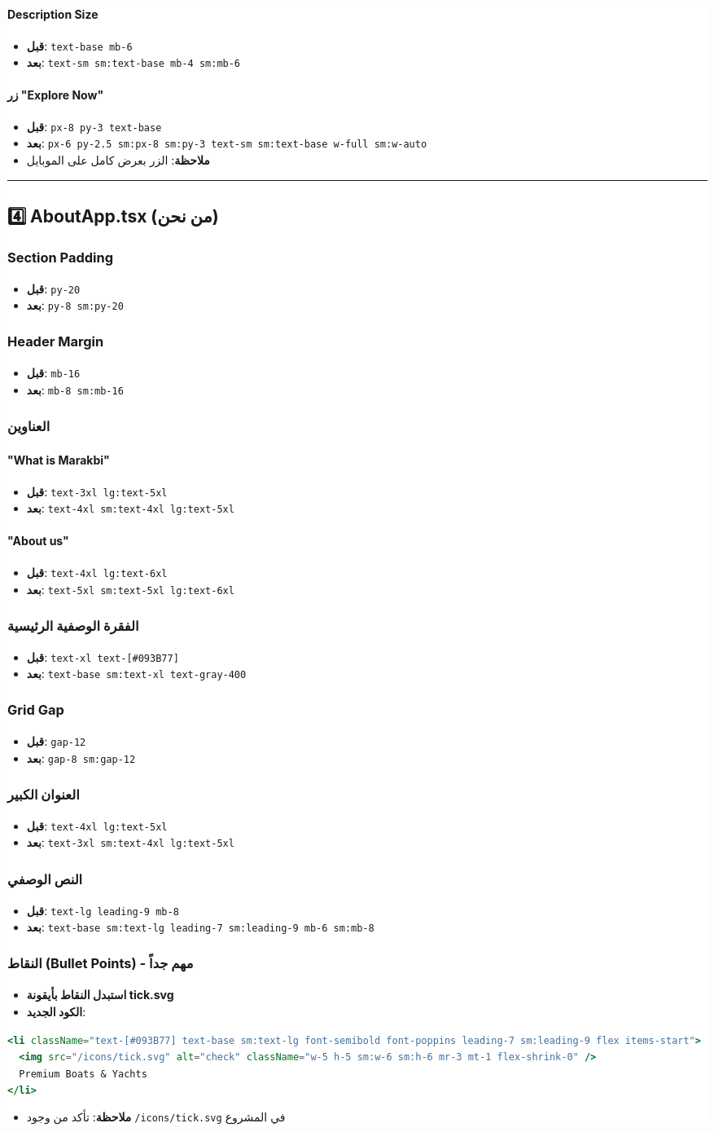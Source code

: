 #### Description Size
- **قبل**: `text-base mb-6`
- **بعد**: `text-sm sm:text-base mb-4 sm:mb-6`

#### زر "Explore Now"
- **قبل**: `px-8 py-3 text-base`
- **بعد**: `px-6 py-2.5 sm:px-8 sm:py-3 text-sm sm:text-base w-full sm:w-auto`
- **ملاحظة**: الزر بعرض كامل على الموبايل

---

## 4️⃣ AboutApp.tsx (من نحن)

### Section Padding
- **قبل**: `py-20`
- **بعد**: `py-8 sm:py-20`

### Header Margin
- **قبل**: `mb-16`
- **بعد**: `mb-8 sm:mb-16`

### العناوين

#### "What is Marakbi"
- **قبل**: `text-3xl lg:text-5xl`
- **بعد**: `text-4xl sm:text-4xl lg:text-5xl`

#### "About us"
- **قبل**: `text-4xl lg:text-6xl`
- **بعد**: `text-5xl sm:text-5xl lg:text-6xl`

### الفقرة الوصفية الرئيسية
- **قبل**: `text-xl text-[#093B77]`
- **بعد**: `text-base sm:text-xl text-gray-400`

### Grid Gap
- **قبل**: `gap-12`
- **بعد**: `gap-8 sm:gap-12`

### العنوان الكبير
- **قبل**: `text-4xl lg:text-5xl`
- **بعد**: `text-3xl sm:text-4xl lg:text-5xl`

### النص الوصفي
- **قبل**: `text-lg leading-9 mb-8`
- **بعد**: `text-base sm:text-lg leading-7 sm:leading-9 mb-6 sm:mb-8`

### النقاط (Bullet Points) - **مهم جداً**
- **استبدل النقاط بأيقونة tick.svg**
- **الكود الجديد**:
```jsx
<li className="text-[#093B77] text-base sm:text-lg font-semibold font-poppins leading-7 sm:leading-9 flex items-start">
  <img src="/icons/tick.svg" alt="check" className="w-5 h-5 sm:w-6 sm:h-6 mr-3 mt-1 flex-shrink-0" />
  Premium Boats & Yachts
</li>
```
- **ملاحظة**: تأكد من وجود `/icons/tick.svg` في المشروع
